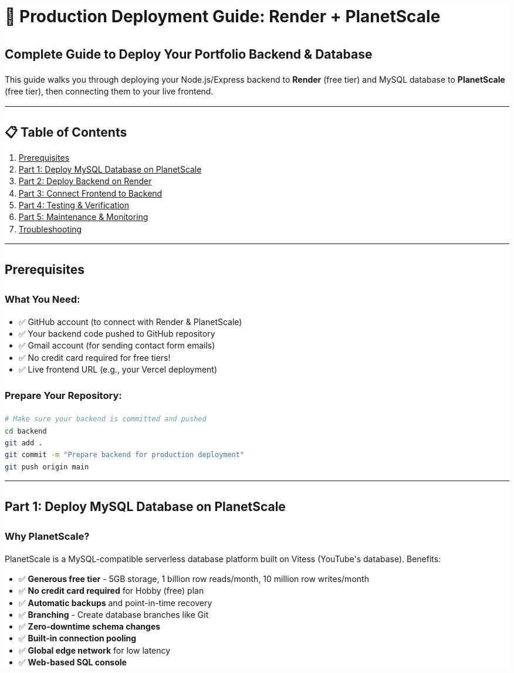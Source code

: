 # 🚀 Production Deployment Guide: Render + PlanetScale

## Complete Guide to Deploy Your Portfolio Backend & Database

This guide walks you through deploying your Node.js/Express backend to **Render** (free tier) and MySQL database to **PlanetScale** (free tier), then connecting them to your live frontend.

---

## 📋 Table of Contents

1. [Prerequisites](#prerequisites)
2. [Part 1: Deploy MySQL Database on PlanetScale](#part-1-deploy-mysql-database-on-planetscale)
3. [Part 2: Deploy Backend on Render](#part-2-deploy-backend-on-render)
4. [Part 3: Connect Frontend to Backend](#part-3-connect-frontend-to-backend)
5. [Part 4: Testing & Verification](#part-4-testing--verification)
6. [Part 5: Maintenance & Monitoring](#part-5-maintenance--monitoring)
7. [Troubleshooting](#troubleshooting)

---

## Prerequisites

### What You Need:
- ✅ GitHub account (to connect with Render & PlanetScale)
- ✅ Your backend code pushed to GitHub repository
- ✅ Gmail account (for sending contact form emails)
- ✅ No credit card required for free tiers!
- ✅ Live frontend URL (e.g., your Vercel deployment)

### Prepare Your Repository:
```bash
# Make sure your backend is committed and pushed
cd backend
git add .
git commit -m "Prepare backend for production deployment"
git push origin main
```

---

## Part 1: Deploy MySQL Database on PlanetScale

### Why PlanetScale?

PlanetScale is a MySQL-compatible serverless database platform built on Vitess (YouTube's database). Benefits:
- ✅ **Generous free tier** - 5GB storage, 1 billion row reads/month, 10 million row writes/month
- ✅ **No credit card required** for Hobby (free) plan
- ✅ **Automatic backups** and point-in-time recovery
- ✅ **Branching** - Create database branches like Git
- ✅ **Zero-downtime schema changes**
- ✅ **Built-in connection pooling**
- ✅ **Global edge network** for low latency
- ✅ **Web-based SQL console**
